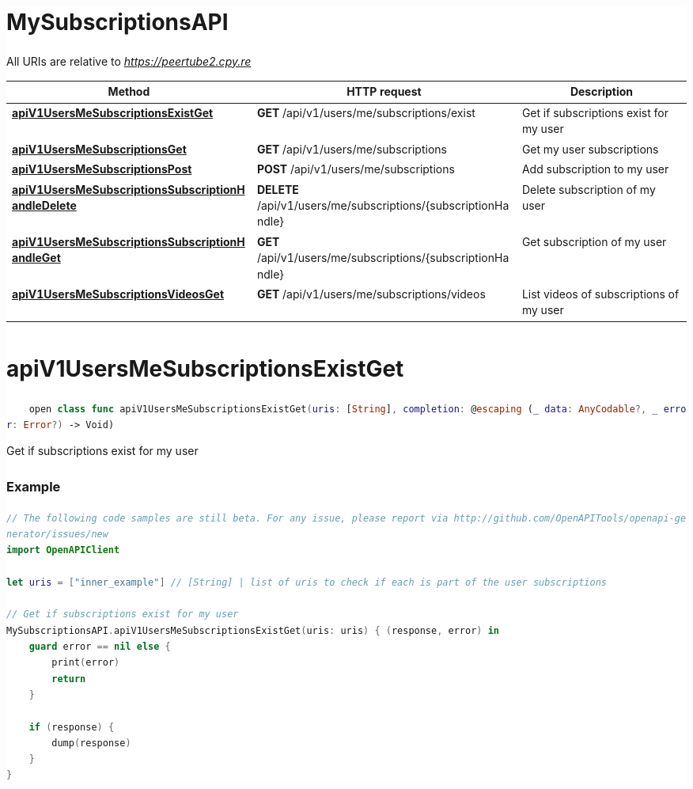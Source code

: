 # MySubscriptionsAPI

All URIs are relative to *https://peertube2.cpy.re*

Method | HTTP request | Description
------------- | ------------- | -------------
[**apiV1UsersMeSubscriptionsExistGet**](MySubscriptionsAPI.md#apiv1usersmesubscriptionsexistget) | **GET** /api/v1/users/me/subscriptions/exist | Get if subscriptions exist for my user
[**apiV1UsersMeSubscriptionsGet**](MySubscriptionsAPI.md#apiv1usersmesubscriptionsget) | **GET** /api/v1/users/me/subscriptions | Get my user subscriptions
[**apiV1UsersMeSubscriptionsPost**](MySubscriptionsAPI.md#apiv1usersmesubscriptionspost) | **POST** /api/v1/users/me/subscriptions | Add subscription to my user
[**apiV1UsersMeSubscriptionsSubscriptionHandleDelete**](MySubscriptionsAPI.md#apiv1usersmesubscriptionssubscriptionhandledelete) | **DELETE** /api/v1/users/me/subscriptions/{subscriptionHandle} | Delete subscription of my user
[**apiV1UsersMeSubscriptionsSubscriptionHandleGet**](MySubscriptionsAPI.md#apiv1usersmesubscriptionssubscriptionhandleget) | **GET** /api/v1/users/me/subscriptions/{subscriptionHandle} | Get subscription of my user
[**apiV1UsersMeSubscriptionsVideosGet**](MySubscriptionsAPI.md#apiv1usersmesubscriptionsvideosget) | **GET** /api/v1/users/me/subscriptions/videos | List videos of subscriptions of my user


# **apiV1UsersMeSubscriptionsExistGet**
```swift
    open class func apiV1UsersMeSubscriptionsExistGet(uris: [String], completion: @escaping (_ data: AnyCodable?, _ error: Error?) -> Void)
```

Get if subscriptions exist for my user

### Example
```swift
// The following code samples are still beta. For any issue, please report via http://github.com/OpenAPITools/openapi-generator/issues/new
import OpenAPIClient

let uris = ["inner_example"] // [String] | list of uris to check if each is part of the user subscriptions

// Get if subscriptions exist for my user
MySubscriptionsAPI.apiV1UsersMeSubscriptionsExistGet(uris: uris) { (response, error) in
    guard error == nil else {
        print(error)
        return
    }

    if (response) {
        dump(response)
    }
}
```
